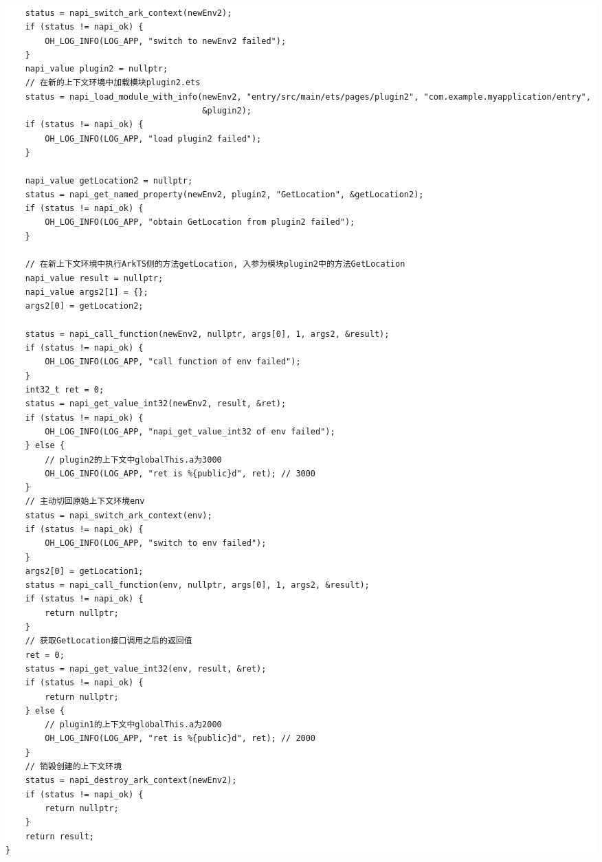         status = napi_switch_ark_context(newEnv2);
        if (status != napi_ok) {
            OH_LOG_INFO(LOG_APP, "switch to newEnv2 failed");
        }
        napi_value plugin2 = nullptr;
        // 在新的上下文环境中加载模块plugin2.ets
        status = napi_load_module_with_info(newEnv2, "entry/src/main/ets/pages/plugin2", "com.example.myapplication/entry",
                                            &plugin2);
        if (status != napi_ok) {
            OH_LOG_INFO(LOG_APP, "load plugin2 failed");
        }

        napi_value getLocation2 = nullptr;
        status = napi_get_named_property(newEnv2, plugin2, "GetLocation", &getLocation2);
        if (status != napi_ok) {
            OH_LOG_INFO(LOG_APP, "obtain GetLocation from plugin2 failed");
        }
    
        // 在新上下文环境中执行ArkTS侧的方法getLocation, 入参为模块plugin2中的方法GetLocation
        napi_value result = nullptr;
        napi_value args2[1] = {};
        args2[0] = getLocation2;

        status = napi_call_function(newEnv2, nullptr, args[0], 1, args2, &result);
        if (status != napi_ok) {
            OH_LOG_INFO(LOG_APP, "call function of env failed");
        }
        int32_t ret = 0;
        status = napi_get_value_int32(newEnv2, result, &ret);
        if (status != napi_ok) {
            OH_LOG_INFO(LOG_APP, "napi_get_value_int32 of env failed");
        } else {
            // plugin2的上下文中globalThis.a为3000
            OH_LOG_INFO(LOG_APP, "ret is %{public}d", ret); // 3000
        }
        // 主动切回原始上下文环境env
        status = napi_switch_ark_context(env);
        if (status != napi_ok) {
            OH_LOG_INFO(LOG_APP, "switch to env failed");
        }
        args2[0] = getLocation1;
        status = napi_call_function(env, nullptr, args[0], 1, args2, &result);
        if (status != napi_ok) {
            return nullptr;
        }
        // 获取GetLocation接口调用之后的返回值
        ret = 0;
        status = napi_get_value_int32(env, result, &ret);
        if (status != napi_ok) {
            return nullptr;
        } else {
            // plugin1的上下文中globalThis.a为2000
            OH_LOG_INFO(LOG_APP, "ret is %{public}d", ret); // 2000
        }
        // 销毁创建的上下文环境
        status = napi_destroy_ark_context(newEnv2);
        if (status != napi_ok) {
            return nullptr;
        }
        return result;
    }
